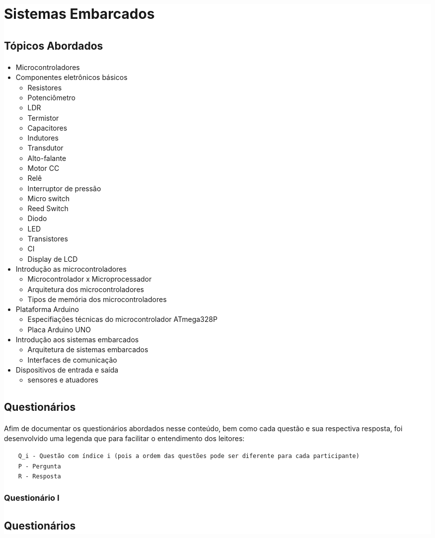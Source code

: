 # Sistemas Embarcados

## Tópicos Abordados

- Microcontroladores
- Componentes eletrônicos básicos
    - Resistores
    - Potenciômetro
    - LDR
    - Termistor
    - Capacitores
    - Indutores
    - Transdutor
    - Alto-falante
    - Motor CC
    - Relê
    - Interruptor de pressão
    - Micro switch
    - Reed Switch
    - Diodo
    - LED
    - Transistores
    - CI
    - Display de LCD
- Introdução as microcontroladores
    - Microcontrolador x Microprocessador
    - Arquitetura dos microcontroladores
    - Tipos de memória dos microcontroladores
- Plataforma Arduino
    - Especifiações técnicas do microcontrolador ATmega328P
    - Placa Arduino UNO
- Introdução aos sistemas embarcados
    - Arquitetura de sistemas embarcados
    - Interfaces de comunicação
- Dispositivos de entrada e saída
    - sensores e atuadores

## Questionários

Afim de documentar os questionários abordados nesse conteúdo, bem como cada questão e sua respectiva resposta, foi desenvolvido uma legenda que para facilitar o entendimento dos leitores:

        Q_i - Questão com índice i (pois a ordem das questões pode ser diferente para cada participante)
        P - Pergunta
        R - Resposta

### Questionário I

## Questionários
